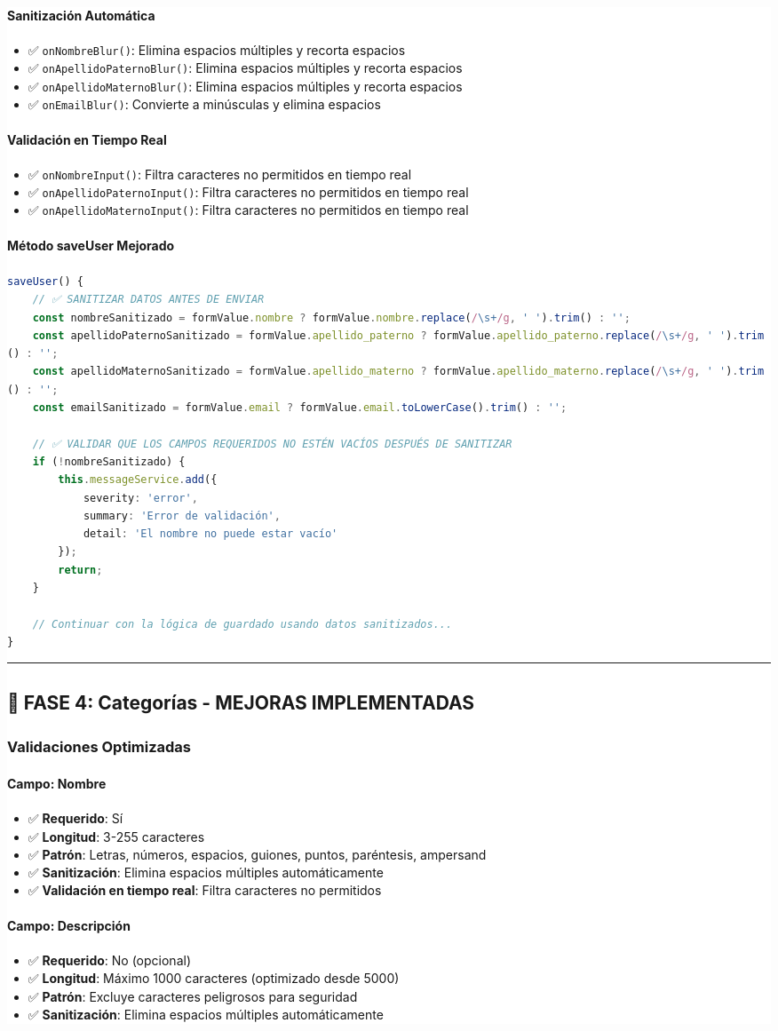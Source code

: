 #### **Sanitización Automática**
- ✅ `onNombreBlur()`: Elimina espacios múltiples y recorta espacios
- ✅ `onApellidoPaternoBlur()`: Elimina espacios múltiples y recorta espacios
- ✅ `onApellidoMaternoBlur()`: Elimina espacios múltiples y recorta espacios
- ✅ `onEmailBlur()`: Convierte a minúsculas y elimina espacios

#### **Validación en Tiempo Real**
- ✅ `onNombreInput()`: Filtra caracteres no permitidos en tiempo real
- ✅ `onApellidoPaternoInput()`: Filtra caracteres no permitidos en tiempo real
- ✅ `onApellidoMaternoInput()`: Filtra caracteres no permitidos en tiempo real

#### **Método saveUser Mejorado**
```typescript
saveUser() {
    // ✅ SANITIZAR DATOS ANTES DE ENVIAR
    const nombreSanitizado = formValue.nombre ? formValue.nombre.replace(/\s+/g, ' ').trim() : '';
    const apellidoPaternoSanitizado = formValue.apellido_paterno ? formValue.apellido_paterno.replace(/\s+/g, ' ').trim() : '';
    const apellidoMaternoSanitizado = formValue.apellido_materno ? formValue.apellido_materno.replace(/\s+/g, ' ').trim() : '';
    const emailSanitizado = formValue.email ? formValue.email.toLowerCase().trim() : '';

    // ✅ VALIDAR QUE LOS CAMPOS REQUERIDOS NO ESTÉN VACÍOS DESPUÉS DE SANITIZAR
    if (!nombreSanitizado) {
        this.messageService.add({
            severity: 'error',
            summary: 'Error de validación',
            detail: 'El nombre no puede estar vacío'
        });
        return;
    }
    
    // Continuar con la lógica de guardado usando datos sanitizados...
}
```

---

## 📂 **FASE 4: Categorías - MEJORAS IMPLEMENTADAS**

### **Validaciones Optimizadas**

#### **Campo: Nombre**
- ✅ **Requerido**: Sí
- ✅ **Longitud**: 3-255 caracteres
- ✅ **Patrón**: Letras, números, espacios, guiones, puntos, paréntesis, ampersand
- ✅ **Sanitización**: Elimina espacios múltiples automáticamente
- ✅ **Validación en tiempo real**: Filtra caracteres no permitidos

#### **Campo: Descripción**
- ✅ **Requerido**: No (opcional)
- ✅ **Longitud**: Máximo 1000 caracteres (optimizado desde 5000)
- ✅ **Patrón**: Excluye caracteres peligrosos para seguridad
- ✅ **Sanitización**: Elimina espacios múltiples automáticamente
